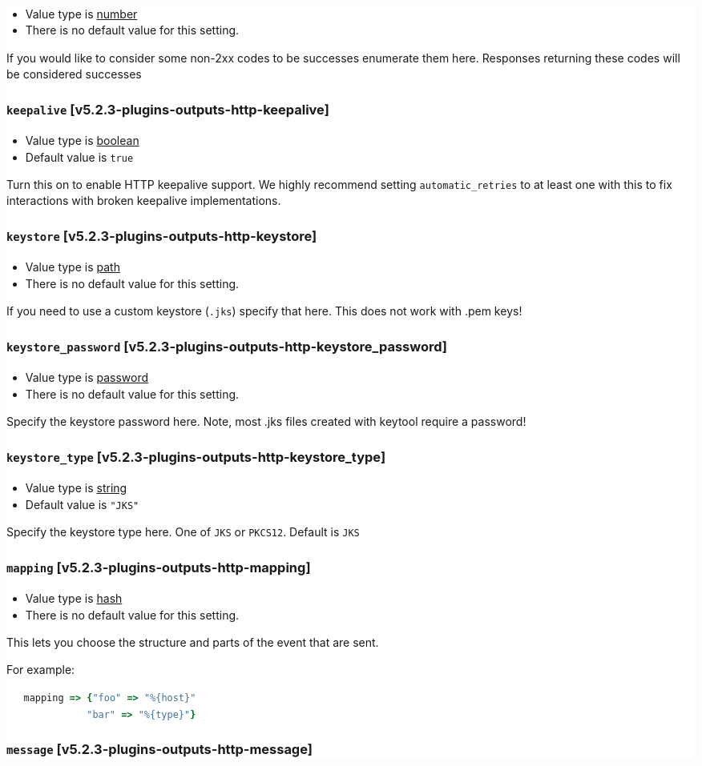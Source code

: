 * Value type is [number](logstash://reference/configuration-file-structure.md#number)
* There is no default value for this setting.

If you would like to consider some non-2xx codes to be successes enumerate them here. Responses returning these codes will be considered successes


### `keepalive` [v5.2.3-plugins-outputs-http-keepalive]

* Value type is [boolean](logstash://reference/configuration-file-structure.md#boolean)
* Default value is `true`

Turn this on to enable HTTP keepalive support. We highly recommend setting `automatic_retries` to at least one with this to fix interactions with broken keepalive implementations.


### `keystore` [v5.2.3-plugins-outputs-http-keystore]

* Value type is [path](logstash://reference/configuration-file-structure.md#path)
* There is no default value for this setting.

If you need to use a custom keystore (`.jks`) specify that here. This does not work with .pem keys!


### `keystore_password` [v5.2.3-plugins-outputs-http-keystore_password]

* Value type is [password](logstash://reference/configuration-file-structure.md#password)
* There is no default value for this setting.

Specify the keystore password here. Note, most .jks files created with keytool require a password!


### `keystore_type` [v5.2.3-plugins-outputs-http-keystore_type]

* Value type is [string](logstash://reference/configuration-file-structure.md#string)
* Default value is `"JKS"`

Specify the keystore type here. One of `JKS` or `PKCS12`. Default is `JKS`


### `mapping` [v5.2.3-plugins-outputs-http-mapping]

* Value type is [hash](logstash://reference/configuration-file-structure.md#hash)
* There is no default value for this setting.

This lets you choose the structure and parts of the event that are sent.

For example:

```ruby
   mapping => {"foo" => "%{host}"
              "bar" => "%{type}"}
```


### `message` [v5.2.3-plugins-outputs-http-message]
